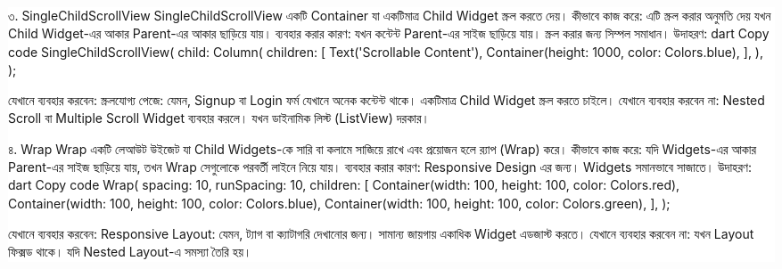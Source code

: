 ৩. SingleChildScrollView
SingleChildScrollView একটি Container যা একটিমাত্র Child Widget স্ক্রল করতে দেয়।
কীভাবে কাজ করে:
এটি স্ক্রল করার অনুমতি দেয় যখন Child Widget-এর আকার Parent-এর আকার ছাড়িয়ে যায়।
ব্যবহার করার কারণ:
যখন কন্টেন্ট Parent-এর সাইজ ছাড়িয়ে যায়।
স্ক্রল করার জন্য সিম্পল সমাধান।
উদাহরণ:
dart
Copy code
SingleChildScrollView(
  child: Column(
    children: [
      Text('Scrollable Content'),
      Container(height: 1000, color: Colors.blue),
    ],
  ),
);

যেখানে ব্যবহার করবেন:
স্ক্রলযোগ্য পেজে:
যেমন, Signup বা Login ফর্ম যেখানে অনেক কন্টেন্ট থাকে।
একটিমাত্র Child Widget স্ক্রল করতে চাইলে।
যেখানে ব্যবহার করবেন না:
Nested Scroll বা Multiple Scroll Widget ব্যবহার করলে।
যখন ডাইনামিক লিস্ট (ListView) দরকার।

৪. Wrap
Wrap একটি লেআউট উইজেট যা Child Widgets-কে সারি বা কলামে সাজিয়ে রাখে এবং প্রয়োজন হলে র‍্যাপ (Wrap) করে।
কীভাবে কাজ করে:
যদি Widgets-এর আকার Parent-এর সাইজ ছাড়িয়ে যায়, তখন Wrap সেগুলোকে পরবর্তী লাইনে নিয়ে যায়।
ব্যবহার করার কারণ:
Responsive Design এর জন্য।
Widgets সমানভাবে সাজাতে।
উদাহরণ:
dart
Copy code
Wrap(
  spacing: 10,
  runSpacing: 10,
  children: [
    Container(width: 100, height: 100, color: Colors.red),
    Container(width: 100, height: 100, color: Colors.blue),
    Container(width: 100, height: 100, color: Colors.green),
  ],
);

যেখানে ব্যবহার করবেন:
Responsive Layout:
যেমন, ট্যাগ বা ক্যাটাগরি দেখানোর জন্য।
সামান্য জায়গায় একাধিক Widget এডজাস্ট করতে।
যেখানে ব্যবহার করবেন না:
যখন Layout ফিক্সড থাকে।
যদি Nested Layout-এ সমস্যা তৈরি হয়।
